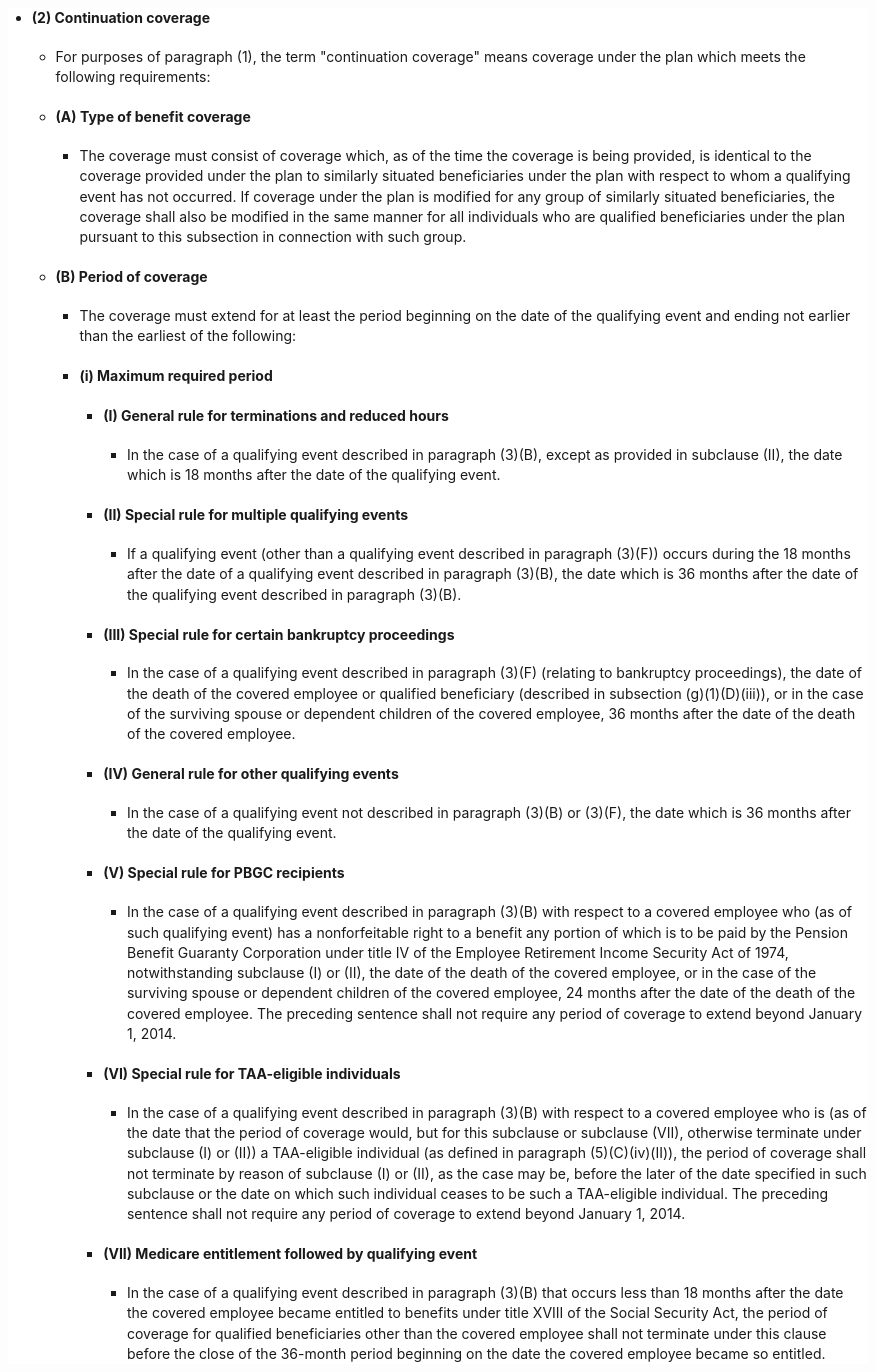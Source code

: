 * #### (2) Continuation coverage
  * For purposes of paragraph (1), the term "continuation coverage" means coverage under the plan which meets the following requirements:

  * #### (A) Type of benefit coverage
    * The coverage must consist of coverage which, as of the time the coverage is being provided, is identical to the coverage provided under the plan to similarly situated beneficiaries under the plan with respect to whom a qualifying event has not occurred. If coverage under the plan is modified for any group of similarly situated beneficiaries, the coverage shall also be modified in the same manner for all individuals who are qualified beneficiaries under the plan pursuant to this subsection in connection with such group.

  * #### (B) Period of coverage
    * The coverage must extend for at least the period beginning on the date of the qualifying event and ending not earlier than the earliest of the following:

    * #### (i) Maximum required period
      * #### (I) General rule for terminations and reduced hours
        * In the case of a qualifying event described in paragraph (3)(B), except as provided in subclause (II), the date which is 18 months after the date of the qualifying event.

      * #### (II) Special rule for multiple qualifying events
        * If a qualifying event (other than a qualifying event described in paragraph (3)(F)) occurs during the 18 months after the date of a qualifying event described in paragraph (3)(B), the date which is 36 months after the date of the qualifying event described in paragraph (3)(B).

      * #### (III) Special rule for certain bankruptcy proceedings
        * In the case of a qualifying event described in paragraph (3)(F) (relating to bankruptcy proceedings), the date of the death of the covered employee or qualified beneficiary (described in subsection (g)(1)(D)(iii)), or in the case of the surviving spouse or dependent children of the covered employee, 36 months after the date of the death of the covered employee.

      * #### (IV) General rule for other qualifying events
        * In the case of a qualifying event not described in paragraph (3)(B) or (3)(F), the date which is 36 months after the date of the qualifying event.

      * #### (V) Special rule for PBGC recipients
        * In the case of a qualifying event described in paragraph (3)(B) with respect to a covered employee who (as of such qualifying event) has a nonforfeitable right to a benefit any portion of which is to be paid by the Pension Benefit Guaranty Corporation under title IV of the Employee Retirement Income Security Act of 1974, notwithstanding subclause (I) or (II), the date of the death of the covered employee, or in the case of the surviving spouse or dependent children of the covered employee, 24 months after the date of the death of the covered employee. The preceding sentence shall not require any period of coverage to extend beyond January 1, 2014.

      * #### (VI) Special rule for TAA-eligible individuals
        * In the case of a qualifying event described in paragraph (3)(B) with respect to a covered employee who is (as of the date that the period of coverage would, but for this subclause or subclause (VII), otherwise terminate under subclause (I) or (II)) a TAA-eligible individual (as defined in paragraph (5)(C)(iv)(II)), the period of coverage shall not terminate by reason of subclause (I) or (II), as the case may be, before the later of the date specified in such subclause or the date on which such individual ceases to be such a TAA-eligible individual. The preceding sentence shall not require any period of coverage to extend beyond January 1, 2014.

      * #### (VII) Medicare entitlement followed by qualifying event
        * In the case of a qualifying event described in paragraph (3)(B) that occurs less than 18 months after the date the covered employee became entitled to benefits under title XVIII of the Social Security Act, the period of coverage for qualified beneficiaries other than the covered employee shall not terminate under this clause before the close of the 36-month period beginning on the date the covered employee became so entitled.
